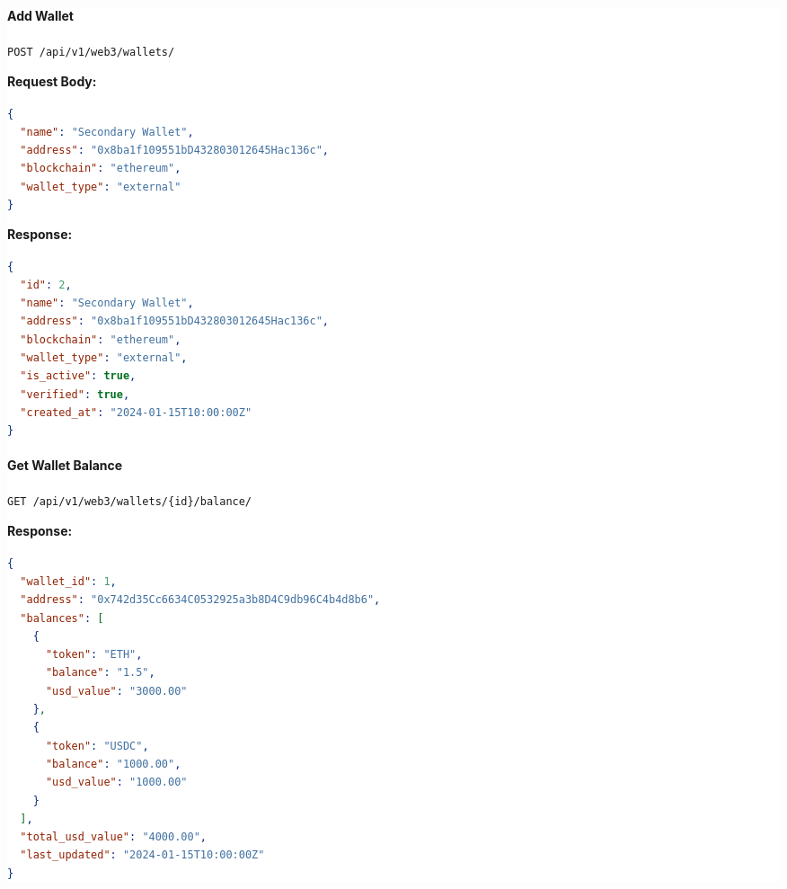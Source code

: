 #### **Add Wallet**
```http
POST /api/v1/web3/wallets/
```

**Request Body:**
```json
{
  "name": "Secondary Wallet",
  "address": "0x8ba1f109551bD432803012645Hac136c",
  "blockchain": "ethereum",
  "wallet_type": "external"
}
```

**Response:**
```json
{
  "id": 2,
  "name": "Secondary Wallet",
  "address": "0x8ba1f109551bD432803012645Hac136c",
  "blockchain": "ethereum",
  "wallet_type": "external",
  "is_active": true,
  "verified": true,
  "created_at": "2024-01-15T10:00:00Z"
}
```

#### **Get Wallet Balance**
```http
GET /api/v1/web3/wallets/{id}/balance/
```

**Response:**
```json
{
  "wallet_id": 1,
  "address": "0x742d35Cc6634C0532925a3b8D4C9db96C4b4d8b6",
  "balances": [
    {
      "token": "ETH",
      "balance": "1.5",
      "usd_value": "3000.00"
    },
    {
      "token": "USDC",
      "balance": "1000.00",
      "usd_value": "1000.00"
    }
  ],
  "total_usd_value": "4000.00",
  "last_updated": "2024-01-15T10:00:00Z"
}
```
